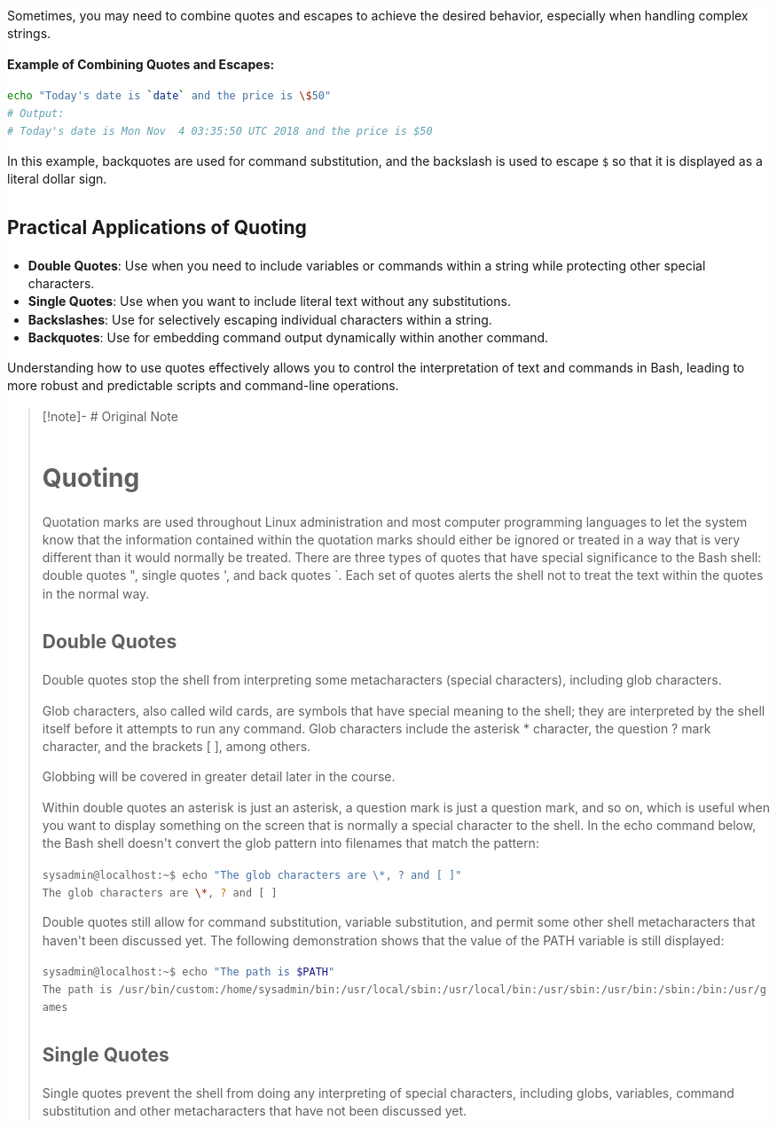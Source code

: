 Sometimes, you may need to combine quotes and escapes to achieve the desired behavior, especially when handling complex strings.

**Example of Combining Quotes and Escapes:**

```bash
echo "Today's date is `date` and the price is \$50"
# Output: 
# Today's date is Mon Nov  4 03:35:50 UTC 2018 and the price is $50
```

In this example, backquotes are used for command substitution, and the backslash is used to escape `$` so that it is displayed as a literal dollar sign.

## Practical Applications of Quoting

- **Double Quotes**: Use when you need to include variables or commands within a string while protecting other special characters.
- **Single Quotes**: Use when you want to include literal text without any substitutions.
- **Backslashes**: Use for selectively escaping individual characters within a string.
- **Backquotes**: Use for embedding command output dynamically within another command.

Understanding how to use quotes effectively allows you to control the interpretation of text and commands in Bash, leading to more robust and predictable scripts and command-line operations.

> [!note]- # Original Note
> # Quoting
> Quotation marks are used throughout Linux administration and most computer programming languages to let the system know that the information contained within the quotation marks should either be ignored or treated in a way that is very different than it would normally be treated. There are three types of quotes that have special significance to the Bash shell: double quotes ", single quotes ', and back quotes `. Each set of quotes alerts the shell not to treat the text within the quotes in the normal way.
> 
> ## Double Quotes
> Double quotes stop the shell from interpreting some metacharacters (special characters), including glob characters.
> 
> Glob characters, also called wild cards, are symbols that have special meaning to the shell; they are interpreted by the shell itself before it attempts to run any command. Glob characters include the asterisk * character, the question ? mark character, and the brackets [ ], among others.
> 
> Globbing will be covered in greater detail later in the course.
> 
> Within double quotes an asterisk is just an asterisk, a question mark is just a question mark, and so on, which is useful when you want to display something on the screen that is normally a special character to the shell. In the echo command below, the Bash shell doesn't convert the glob pattern into filenames that match the pattern:
> 
> ```bash
> sysadmin@localhost:~$ echo "The glob characters are \*, ? and [ ]"      
> The glob characters are \*, ? and [ ]
> ```
> Double quotes still allow for command substitution, variable substitution, and permit some other shell metacharacters that haven't been discussed yet. The following demonstration shows that the value of the PATH variable is still displayed:
> 
> ```bash
> sysadmin@localhost:~$ echo "The path is $PATH"                          
> The path is /usr/bin/custom:/home/sysadmin/bin:/usr/local/sbin:/usr/local/bin:/usr/sbin:/usr/bin:/sbin:/bin:/usr/games
> ```
> ## Single Quotes
> Single quotes prevent the shell from doing any interpreting of special characters, including globs, variables, command substitution and other metacharacters that have not been discussed yet.
> 
